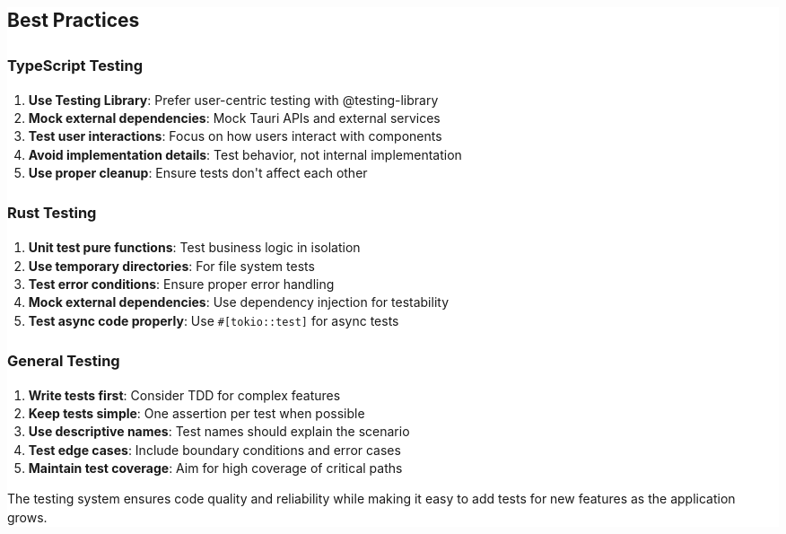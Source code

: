 ## Best Practices

### TypeScript Testing

1. **Use Testing Library**: Prefer user-centric testing with @testing-library
2. **Mock external dependencies**: Mock Tauri APIs and external services
3. **Test user interactions**: Focus on how users interact with components
4. **Avoid implementation details**: Test behavior, not internal implementation
5. **Use proper cleanup**: Ensure tests don't affect each other

### Rust Testing

1. **Unit test pure functions**: Test business logic in isolation
2. **Use temporary directories**: For file system tests
3. **Test error conditions**: Ensure proper error handling
4. **Mock external dependencies**: Use dependency injection for testability
5. **Test async code properly**: Use `#[tokio::test]` for async tests

### General Testing

1. **Write tests first**: Consider TDD for complex features
2. **Keep tests simple**: One assertion per test when possible
3. **Use descriptive names**: Test names should explain the scenario
4. **Test edge cases**: Include boundary conditions and error cases
5. **Maintain test coverage**: Aim for high coverage of critical paths

The testing system ensures code quality and reliability while making it easy to add tests for new features as the application grows.